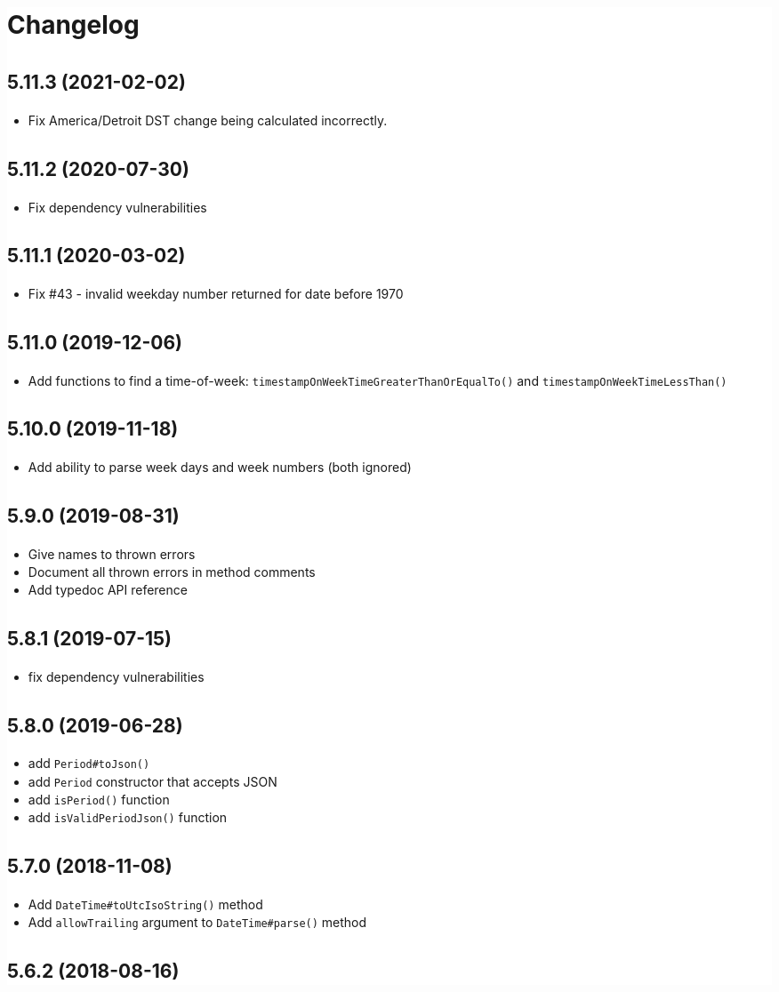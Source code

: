 
# Changelog

## 5.11.3 (2021-02-02)

* Fix America/Detroit DST change being calculated incorrectly.

## 5.11.2 (2020-07-30)

* Fix dependency vulnerabilities

## 5.11.1 (2020-03-02)

* Fix #43 - invalid weekday number returned for date before 1970

## 5.11.0 (2019-12-06)

* Add functions to find a time-of-week: `timestampOnWeekTimeGreaterThanOrEqualTo()` and `timestampOnWeekTimeLessThan()`

## 5.10.0 (2019-11-18)

* Add ability to parse week days and week numbers (both ignored)

## 5.9.0 (2019-08-31)

* Give names to thrown errors
* Document all thrown errors in method comments
* Add typedoc API reference

## 5.8.1 (2019-07-15)

* fix dependency vulnerabilities

## 5.8.0 (2019-06-28)

* add `Period#toJson()`
* add `Period` constructor that accepts JSON
* add `isPeriod()` function
* add `isValidPeriodJson()` function

## 5.7.0 (2018-11-08)

* Add `DateTime#toUtcIsoString()` method
* Add `allowTrailing` argument to `DateTime#parse()` method

## 5.6.2 (2018-08-16)
